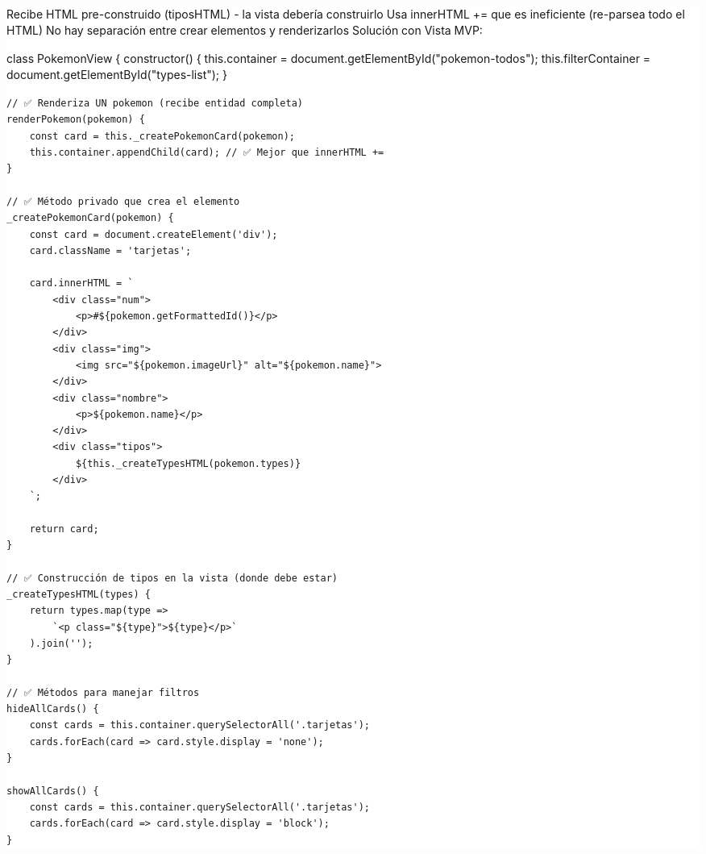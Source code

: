 Recibe HTML pre-construido (tiposHTML) - la vista debería construirlo
Usa innerHTML += que es ineficiente (re-parsea todo el HTML)
No hay separación entre crear elementos y renderizarlos
Solución con Vista MVP:

class PokemonView {
    constructor() {
        this.container = document.getElementById("pokemon-todos");
        this.filterContainer = document.getElementById("types-list");
    }

    // ✅ Renderiza UN pokemon (recibe entidad completa)
    renderPokemon(pokemon) {
        const card = this._createPokemonCard(pokemon);
        this.container.appendChild(card); // ✅ Mejor que innerHTML +=
    }

    // ✅ Método privado que crea el elemento
    _createPokemonCard(pokemon) {
        const card = document.createElement('div');
        card.className = 'tarjetas';

        card.innerHTML = `
            <div class="num">
                <p>#${pokemon.getFormattedId()}</p>
            </div>
            <div class="img">
                <img src="${pokemon.imageUrl}" alt="${pokemon.name}">
            </div>
            <div class="nombre">
                <p>${pokemon.name}</p>
            </div>
            <div class="tipos">
                ${this._createTypesHTML(pokemon.types)}
            </div>
        `;

        return card;
    }

    // ✅ Construcción de tipos en la vista (donde debe estar)
    _createTypesHTML(types) {
        return types.map(type =>
            `<p class="${type}">${type}</p>`
        ).join('');
    }

    // ✅ Métodos para manejar filtros
    hideAllCards() {
        const cards = this.container.querySelectorAll('.tarjetas');
        cards.forEach(card => card.style.display = 'none');
    }

    showAllCards() {
        const cards = this.container.querySelectorAll('.tarjetas');
        cards.forEach(card => card.style.display = 'block');
    }
